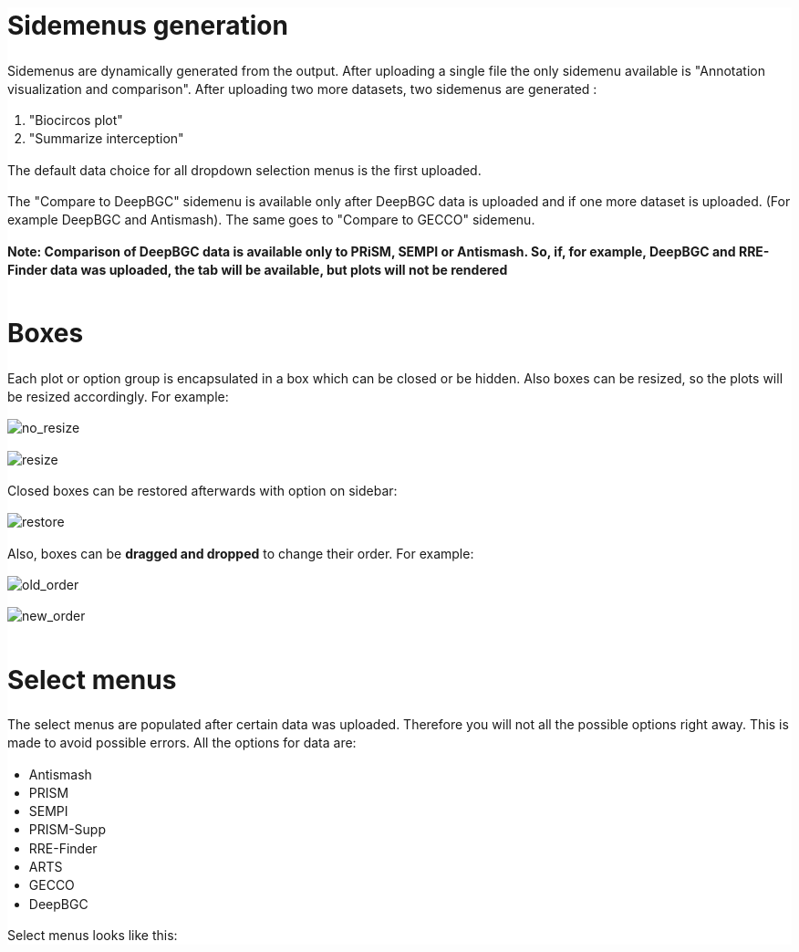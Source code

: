 # Sidemenus generation
Sidemenus are dynamically generated from the output. After uploading a single file the only sidemenu available is "Annotation visualization and comparison". After uploading two more datasets, two sidemenus are generated :
1. "Biocircos plot"
2. "Summarize interception"

The default data choice for all dropdown selection menus is the first uploaded. 

The "Compare to DeepBGC" sidemenu is available only after DeepBGC data is uploaded and if one more dataset is uploaded. (For example DeepBGC and Antismash). The same goes to "Compare to GECCO" sidemenu.

**Note: Comparison of DeepBGC data is available only to PRiSM, SEMPI or Antismash. So, if, for example, DeepBGC and RRE-Finder data was uploaded, the tab will be available, but plots will not be rendered**

# Boxes
Each plot or option group is encapsulated in a box which can be closed or be hidden. Also boxes can be resized, so the plots will be resized accordingly. For example:

![no_resize](/images/no_resize.png)

![resize](/images/with_resize.png)

Closed boxes can be restored afterwards with option on sidebar:

![restore](/images/restore_box.png)

Also, boxes can be **dragged and dropped** to change their order. For example:

![old_order](/images/old_order.png)

![new_order](/images/new_order.png)

# Select menus 
The select menus are populated after certain data was uploaded. Therefore you will not all the  possible options right away. This is made to avoid possible errors.
All the options for data are:
- Antismash
- PRISM
- SEMPI
- PRISM-Supp
- RRE-Finder
- ARTS
- GECCO
- DeepBGC

Select menus looks like this:
